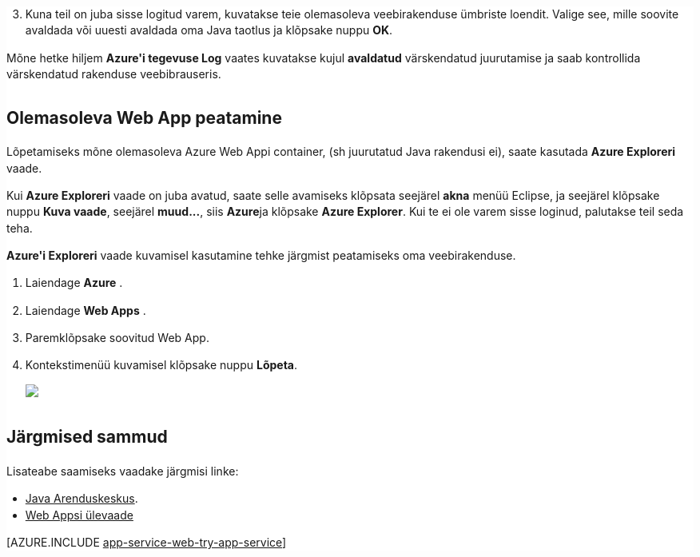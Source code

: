 3. Kuna teil on juba sisse logitud varem, kuvatakse teie olemasoleva veebirakenduse ümbriste loendit. Valige see, mille soovite avaldada või uuesti avaldada oma Java taotlus ja klõpsake nuppu **OK**.

Mõne hetke hiljem **Azure'i tegevuse Log** vaates kuvatakse kujul **avaldatud** värskendatud juurutamise ja saab kontrollida värskendatud rakenduse veebibrauseris.

## <a name="stopping-an-existing-web-app"></a>Olemasoleva Web App peatamine

Lõpetamiseks mõne olemasoleva Azure Web Appi container, (sh juurutatud Java rakendusi ei), saate kasutada **Azure Exploreri** vaade.

Kui **Azure Exploreri** vaade on juba avatud, saate selle avamiseks klõpsata seejärel **akna** menüü Eclipse, ja seejärel klõpsake nuppu **Kuva vaade**, seejärel **muud...**, siis **Azure**ja klõpsake **Azure Explorer**. Kui te ei ole varem sisse loginud, palutakse teil seda teha.

**Azure'i Exploreri** vaade kuvamisel kasutamine tehke järgmist peatamiseks oma veebirakenduse. 

1. Laiendage **Azure** .

1. Laiendage **Web Apps** . 

1. Paremklõpsake soovitud Web App.

1. Kontekstimenüü kuvamisel klõpsake nuppu **Lõpeta**.

    ![][13]

## <a name="next-steps"></a>Järgmised sammud

Lisateabe saamiseks vaadake järgmisi linke:

* [Java Arenduskeskus](/develop/java/).
* [Web Appsi ülevaade](app-service-web-overview.md)

[AZURE.INCLUDE [app-service-web-try-app-service](../../includes/app-service-web-try-app-service.md)]



[Azure App Service]: http://go.microsoft.com/fwlink/?LinkId=529714
[Azure'i tööriistakomplekt Eclipse]: http://go.microsoft.com/fwlink/?LinkID=699529
[Azure'i tööriistakomplekt Eclipse installimine]: http://go.microsoft.com/fwlink/?LinkId=699546



[01]: ./media/create-a-hello-world-web-app-for-azure-in-eclipse/01-Web-Page.png
[02]: ./media/create-a-hello-world-web-app-for-azure-in-eclipse/02-Dynamic-Web-Project.png
[03]: ./media/create-a-hello-world-web-app-for-azure-in-eclipse/03-Context-Menu.png
[04]: ./media/create-a-hello-world-web-app-for-azure-in-eclipse/04-Log-In-Dialog.png
[05]: ./media/create-a-hello-world-web-app-for-azure-in-eclipse/05-Manage-Subscriptions-Dialog.png
[06]: ./media/create-a-hello-world-web-app-for-azure-in-eclipse/06-Deploy-To-Azure-Web-Container.png
[07]: ./media/create-a-hello-world-web-app-for-azure-in-eclipse/07-New-Web-App-Container-Dialog.png
[08]: ./media/create-a-hello-world-web-app-for-azure-in-eclipse/08-New-Resource-Group-Dialog.png
[09]: ./media/create-a-hello-world-web-app-for-azure-in-eclipse/09-New-Service-Plan-Dialog.png
[10]: ./media/create-a-hello-world-web-app-for-azure-in-eclipse/10-Completed-Web-App-Container-Dialog.png
[11]: ./media/create-a-hello-world-web-app-for-azure-in-eclipse/11-Completed-Deploy-Dialog.png
[12]: ./media/create-a-hello-world-web-app-for-azure-in-eclipse/12-Activity-Log-View.png
[13]: ./media/create-a-hello-world-web-app-for-azure-in-eclipse/13-Azure-Explorer-Web-App.png
[14]: ./media/create-a-hello-world-web-app-for-azure-in-eclipse/publishDropdownButton.png